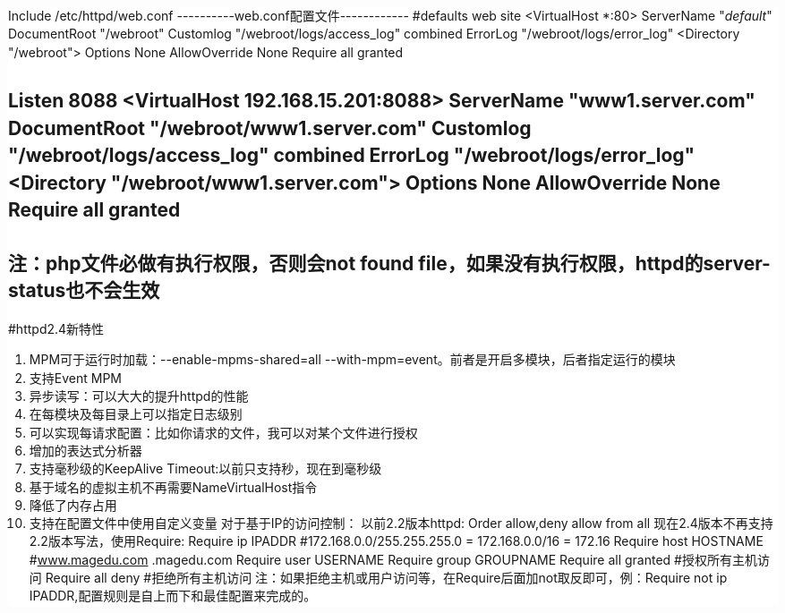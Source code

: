 Include /etc/httpd/web.conf
----------web.conf配置文件------------
#defaults web site
<VirtualHost *:80>
        ServerName "_default_"
        DocumentRoot "/webroot"
        Customlog "/webroot/logs/access_log" combined
        ErrorLog "/webroot/logs/error_log"
        <Directory "/webroot">
                Options None
                AllowOverride None
                Require all granted
        </Directory>
</VirtualHost>

Listen 8088
<VirtualHost 192.168.15.201:8088>
        ServerName "www1.server.com"
        DocumentRoot "/webroot/www1.server.com"
        Customlog "/webroot/logs/access_log" combined
        ErrorLog "/webroot/logs/error_log"
        <Directory "/webroot/www1.server.com">
                Options None
                AllowOverride None
                Require all granted
        </Directory>
</VirtualHost>
-------------------------------------
注：php文件必做有执行权限，否则会not found file，如果没有执行权限，httpd的server-status也不会生效
-------------------------------------

#httpd2.4新特性
1. MPM可于运行时加载：--enable-mpms-shared=all --with-mpm=event。前者是开启多模块，后者指定运行的模块
2. 支持Event MPM
3. 异步读写：可以大大的提升httpd的性能
4. 在每模块及每目录上可以指定日志级别
5. 可以实现每请求配置：<if><elseif><esle>比如你请求的文件，我可以对某个文件进行授权
6. 增加的表达式分析器
7. 支持毫秒级的KeepAlive Timeout:以前只支持秒，现在到毫秒级
8. 基于域名的虚拟主机不再需要NameVirtualHost指令
9. 降低了内存占用
10. 支持在配置文件中使用自定义变量
对于基于IP的访问控制：
以前2.2版本httpd:
Order allow,deny
allow from all
现在2.4版本不再支持2.2版本写法，使用Require:
Require ip IPADDR  #172.168.0.0/255.255.255.0 = 172.168.0.0/16 = 172.16
Require host HOSTNAME  #www.magedu.com   .magedu.com
Require user USERNAME
Require group GROUPNAME
Require all granted  #授权所有主机访问
Require all deny  #拒绝所有主机访问
注：如果拒绝主机或用户访问等，在Require后面加not取反即可，例：Require not ip IPADDR,配置规则是自上而下和最佳配置来完成的。
